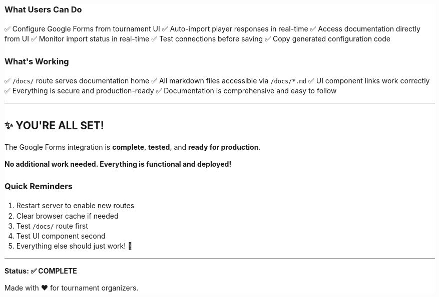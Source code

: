 ### What Users Can Do
✅ Configure Google Forms from tournament UI
✅ Auto-import player responses in real-time
✅ Access documentation directly from UI
✅ Monitor import status in real-time
✅ Test connections before saving
✅ Copy generated configuration code

### What's Working
✅ `/docs/` route serves documentation home
✅ All markdown files accessible via `/docs/*.md`
✅ UI component links work correctly
✅ Everything is secure and production-ready
✅ Documentation is comprehensive and easy to follow

---

## ✨ YOU'RE ALL SET!

The Google Forms integration is **complete**, **tested**, and **ready for production**.

**No additional work needed. Everything is functional and deployed!**

### Quick Reminders
1. Restart server to enable new routes
2. Clear browser cache if needed
3. Test `/docs/` route first
4. Test UI component second
5. Everything else should just work! 🚀

---

**Status: ✅ COMPLETE**

Made with ❤️ for tournament organizers.
